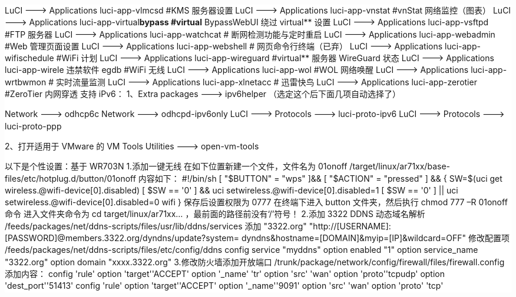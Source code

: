 LuCI ---> Applications	luci-app-vlmcsd	#KMS 服务器设置
LuCI ---> Applications	luci-app-vnstat	#vnStat 网络监控（图表）
LuCI ---> Applications	luci-app-virtual**bypass	#virtual** BypassWebUI 绕过 virtual** 设置
LuCI ---> Applications	luci-app-vsftpd	#FTP 服务器
LuCI ---> Applications	luci-app-watchcat	# 断网检测功能与定时重启
LuCI ---> Applications	luci-app-webadmin	#Web 管理页面设置
LuCI ---> Applications	luci-app-webshell	# 网页命令行终端（已弃）
LuCI ---> Applications	luci-app-wifischedule	#WiFi 计划
LuCI ---> Applications	luci-app-wireguard	#virtual** 服务器 WireGuard 状态
LuCI ---> Applications	luci-app-wirele 违禁软件 egdb	#WiFi 无线
LuCI ---> Applications	luci-app-wol	#WOL 网络唤醒
LuCI ---> Applications	luci-app-wrtbwmon	# 实时流量监测
LuCI ---> Applications	luci-app-xlnetacc	# 迅雷快鸟
LuCI ---> Applications	luci-app-zerotier	#ZeroTier 内网穿透
支持 iPv6：
1、Extra packages ---> ipv6helper （选定这个后下面几项自动选择了）

Network ---> odhcp6c
Network ---> odhcpd-ipv6only
LuCI ---> Protocols ---> luci-proto-ipv6
LuCI ---> Protocols ---> luci-proto-ppp

2、打开适用于 VMware 的 VM Tools
Utilities ---> open-vm-tools

以下是个性设置：基于 WR703N
1.添加一键无线
在如下位置新建一个文件，文件名为 01onoff
/target/linux/ar71xx/base-files/etc/hotplug.d/button/01onoff
内容如下：
#!/bin/sh
[ "$BUTTON" = "wps" ]&& [ "$ACTION" = "pressed" ] && {
SW=$(uci get wireless.@wifi-device[0].disabled)
[ $SW == '0' ] && uci setwireless.@wifi-device[0].disabled=1
[ $SW == '0' ] || uci setwireless.@wifi-device[0].disabled=0
wifi
}
保存后设置权限为 0777
在终端下进入 button 文件夹，然后执行 chmod 777 –R 01onoff 命令
进入文件夹命令为 cd target/linux/ar71xx… ，最前面的路径前没有‘/’符号！
2.添加 3322 DDNS 动态域名解析
/feeds/packages/net/ddns-scripts/files/usr/lib/ddns/services
添加
"3322.org" "http://[USERNAME]:[PASSWORD]@members.3322.org/dyndns/update?system=
dyndns&hostname=[DOMAIN]&myip=[IP]&wildcard=OFF"
修改配置项
/feeds/packages/net/ddns-scripts/files/etc/config/ddns
config service "myddns"
option enabled "1"
option service_name "3322.org"
option domain "xxxx.3322.org"
3.修改防火墙添加开放端口
/trunk/package/network/config/firewall/files/firewall.config
添加内容：
config 'rule'
option 'target''ACCEPT'
option '_name' 'tr'
option 'src' 'wan'
option 'proto''tcpudp'
option 'dest_port''51413'
config 'rule'
option 'target''ACCEPT'
option '_name''9091'
option 'src' 'wan'
option 'proto' 'tcp'